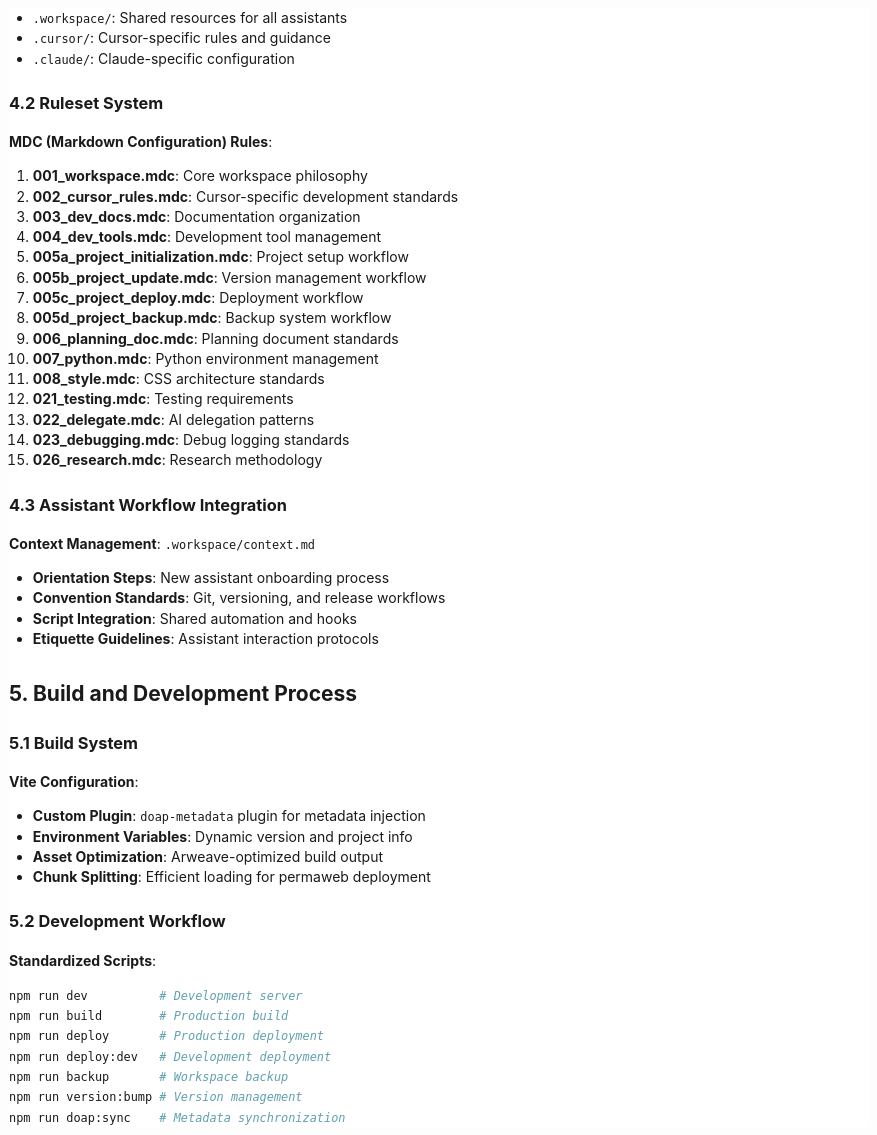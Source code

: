 - `.workspace/`: Shared resources for all assistants
- `.cursor/`: Cursor-specific rules and guidance
- `.claude/`: Claude-specific configuration

### 4.2 Ruleset System

**MDC (Markdown Configuration) Rules**:

1. **001_workspace.mdc**: Core workspace philosophy
2. **002_cursor_rules.mdc**: Cursor-specific development standards
3. **003_dev_docs.mdc**: Documentation organization
4. **004_dev_tools.mdc**: Development tool management
5. **005a_project_initialization.mdc**: Project setup workflow
6. **005b_project_update.mdc**: Version management workflow
7. **005c_project_deploy.mdc**: Deployment workflow
8. **005d_project_backup.mdc**: Backup system workflow
9. **006_planning_doc.mdc**: Planning document standards
10. **007_python.mdc**: Python environment management
11. **008_style.mdc**: CSS architecture standards
12. **021_testing.mdc**: Testing requirements
13. **022_delegate.mdc**: AI delegation patterns
14. **023_debugging.mdc**: Debug logging standards
15. **026_research.mdc**: Research methodology

### 4.3 Assistant Workflow Integration

**Context Management**: `.workspace/context.md`

- **Orientation Steps**: New assistant onboarding process
- **Convention Standards**: Git, versioning, and release workflows
- **Script Integration**: Shared automation and hooks
- **Etiquette Guidelines**: Assistant interaction protocols

## 5. Build and Development Process

### 5.1 Build System

**Vite Configuration**:

- **Custom Plugin**: `doap-metadata` plugin for metadata injection
- **Environment Variables**: Dynamic version and project info
- **Asset Optimization**: Arweave-optimized build output
- **Chunk Splitting**: Efficient loading for permaweb deployment

### 5.2 Development Workflow

**Standardized Scripts**:

```bash
npm run dev          # Development server
npm run build        # Production build
npm run deploy       # Production deployment
npm run deploy:dev   # Development deployment
npm run backup       # Workspace backup
npm run version:bump # Version management
npm run doap:sync    # Metadata synchronization
```
